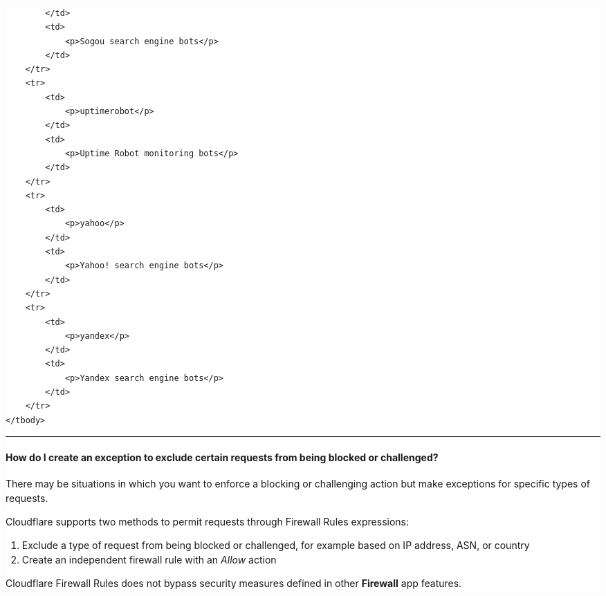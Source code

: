             </td>
            <td>
                <p>Sogou search engine bots</p>
            </td>
        </tr>
        <tr>
            <td>
                <p>uptimerobot</p>
            </td>
            <td>
                <p>Uptime Robot monitoring bots</p>
            </td>
        </tr>
        <tr>
            <td>
                <p>yahoo</p>
            </td>
            <td>
                <p>Yahoo! search engine bots</p>
            </td>
        </tr>
        <tr>
            <td>
                <p>yandex</p>
            </td>
            <td>
                <p>Yandex search engine bots</p>
            </td>
        </tr>
    </tbody>
</table>

---------------------

<div id="how-do-i-create-an-exception-to-exclude-certain-requests-from-being-blocked-or-challenged">

#### How do I create an exception to exclude certain requests from being blocked or challenged?

</div>

There may be situations in which you want to enforce a blocking or challenging action but make exceptions for specific types of requests.  

Cloudflare supports two methods to permit requests through Firewall Rules expressions:

1. Exclude a type of request from being blocked or challenged, for example based on IP address, ASN, or country
2. Create an independent firewall rule with an *Allow* action

<Notice type="note">

Cloudflare Firewall Rules does not bypass security measures defined in other **Firewall** app features.
